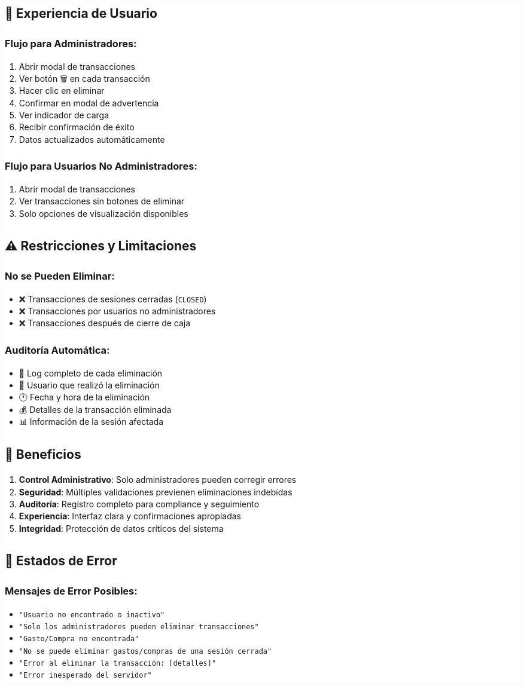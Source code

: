 ## 📱 Experiencia de Usuario

### **Flujo para Administradores:**
1. Abrir modal de transacciones
2. Ver botón 🗑️ en cada transacción
3. Hacer clic en eliminar
4. Confirmar en modal de advertencia
5. Ver indicador de carga
6. Recibir confirmación de éxito
7. Datos actualizados automáticamente

### **Flujo para Usuarios No Administradores:**
1. Abrir modal de transacciones
2. Ver transacciones sin botones de eliminar
3. Solo opciones de visualización disponibles

## ⚠️ Restricciones y Limitaciones

### **No se Pueden Eliminar:**
- ❌ Transacciones de sesiones cerradas (`CLOSED`)
- ❌ Transacciones por usuarios no administradores
- ❌ Transacciones después de cierre de caja

### **Auditoría Automática:**
- 📝 Log completo de cada eliminación
- 👤 Usuario que realizó la eliminación
- 🕐 Fecha y hora de la eliminación
- 💰 Detalles de la transacción eliminada
- 📊 Información de la sesión afectada

## 🎯 Beneficios

1. **Control Administrativo**: Solo administradores pueden corregir errores
2. **Seguridad**: Múltiples validaciones previenen eliminaciones indebidas
3. **Auditoría**: Registro completo para compliance y seguimiento
4. **Experiencia**: Interfaz clara y confirmaciones apropiadas
5. **Integridad**: Protección de datos críticos del sistema

## 🔄 Estados de Error

### **Mensajes de Error Posibles:**
- `"Usuario no encontrado o inactivo"`
- `"Solo los administradores pueden eliminar transacciones"`
- `"Gasto/Compra no encontrada"`
- `"No se puede eliminar gastos/compras de una sesión cerrada"`
- `"Error al eliminar la transacción: [detalles]"`
- `"Error inesperado del servidor"`
